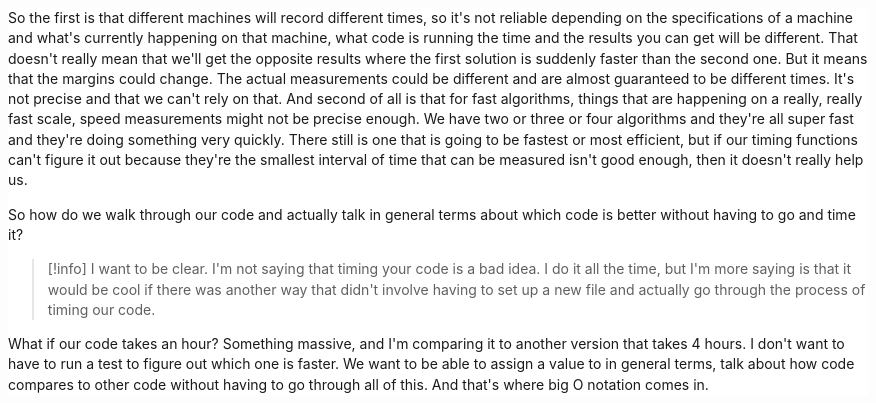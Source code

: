 So the first is that different machines will record different times, so it's not reliable depending on the specifications of a machine and what's currently happening on that machine, what code is running the time and the results you can get will be different. That doesn't really mean that we'll get the opposite results where the first solution is suddenly faster than the second one. But it means that the margins could change. The actual measurements could be different and are almost guaranteed to be different times. It's not precise and that we can't rely on that. And second of all is that for fast algorithms, things that are happening on a really, really fast scale, speed measurements might not be precise enough. We have two or three or four algorithms and they're all super fast and they're doing something very quickly. There still is one that is going to be fastest or most efficient, but if our timing functions can't figure it out because they're the smallest interval of time that can be measured isn't good enough, then it doesn't really help us. 

So how do we walk through our code and actually talk in general terms about which code is better without having to go and time it? 
> [!info]
> I want to be clear. I'm not saying that timing your code is a bad idea. I do it all the time, but I'm more saying is that it would be cool if there was another way that didn't involve having to set up a new file and actually go through the process of timing our code. 

What if our code takes an hour? Something massive, and I'm comparing it to another version that takes 4 hours. I don't want to have to run a test to figure out which one is faster. We want to be able to assign a value to in general terms, talk about how code compares to other code without having to go through all of this. And that's where big O notation comes in.